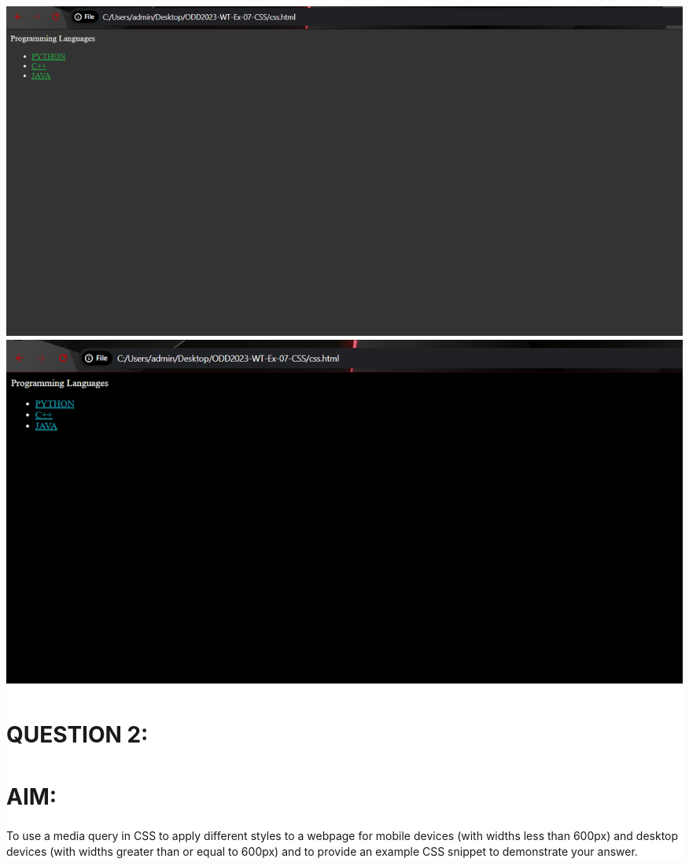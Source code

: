 ![Alt text](image-1.png)
 ![Alt text](image-2.png)


# QUESTION 2: 
# AIM:
To use a media query in CSS to apply different styles to a webpage for mobile devices (with widths less than 600px) and desktop devices (with widths greater than or equal to 600px) and to provide an example CSS snippet to demonstrate your answer.
